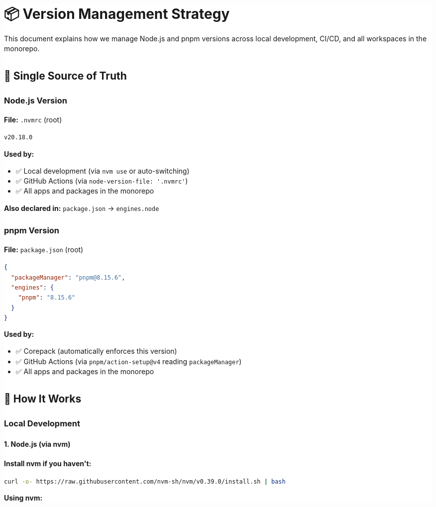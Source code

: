 # 📦 Version Management Strategy

This document explains how we manage Node.js and pnpm versions across local development, CI/CD, and all workspaces in the monorepo.

## 🎯 Single Source of Truth

### Node.js Version

**File:** `.nvmrc` (root)

```
v20.18.0
```

**Used by:**

- ✅ Local development (via `nvm use` or auto-switching)
- ✅ GitHub Actions (via `node-version-file: '.nvmrc'`)
- ✅ All apps and packages in the monorepo

**Also declared in:** `package.json` → `engines.node`

### pnpm Version

**File:** `package.json` (root)

```json
{
  "packageManager": "pnpm@8.15.6",
  "engines": {
    "pnpm": "8.15.6"
  }
}
```

**Used by:**

- ✅ Corepack (automatically enforces this version)
- ✅ GitHub Actions (via `pnpm/action-setup@v4` reading `packageManager`)
- ✅ All apps and packages in the monorepo

## 🚀 How It Works

### Local Development

#### 1. Node.js (via nvm)

**Install nvm if you haven't:**

```bash
curl -o- https://raw.githubusercontent.com/nvm-sh/nvm/v0.39.0/install.sh | bash
```

**Using nvm:**
